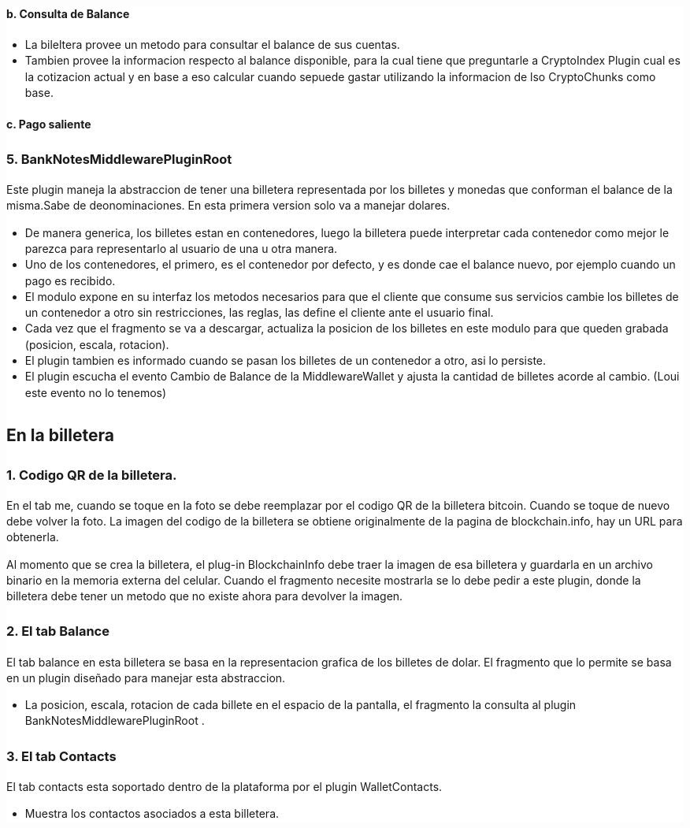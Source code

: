 #### b. Consulta de Balance

* La bileltera provee un metodo para consultar el balance de sus cuentas. 
* Tambien provee la informacion respecto al balance disponible, para la cual tiene que preguntarle a CryptoIndex Plugin cual es la cotizacion actual y en base a eso calcular cuando sepuede gastar utilizando la informacion de lso CryptoChunks como base.

#### c. Pago saliente


### 5. BankNotesMiddlewarePluginRoot

Este plugin maneja la abstraccion de tener una billetera representada por los billetes y monedas que conforman el balance de la misma.Sabe de deonominaciones.
En esta primera version solo va a manejar dolares.

* De manera generica, los billetes estan en contenedores, luego la billetera puede interpretar cada contenedor como mejor le parezca para representarlo al usuario de una u otra manera.
* Uno de los contenedores, el primero, es el contenedor por defecto, y es donde cae el balance nuevo, por ejemplo cuando un pago es recibido.
* El modulo expone en su interfaz los metodos necesarios para que el cliente que consume sus servicios cambie los billetes de un contenedor a otro sin restricciones, las reglas, las define el cliente ante el usuario final.
* Cada vez que el fragmento se va a descargar, actualiza la posicion de los billetes en este modulo para que queden grabada (posicion, escala, rotacion).
* El plugin tambien es informado cuando se pasan los billetes de un contenedor a otro, asi lo persiste.
* El plugin escucha el evento Cambio de Balance de la MiddlewareWallet y ajusta la cantidad de billetes acorde al cambio. (Loui este evento no lo tenemos)





## En la billetera

### 1. Codigo QR de la billetera. 

En el tab me, cuando se toque en la foto se debe reemplazar por el codigo QR de la billetera bitcoin. Cuando se toque de nuevo debe volver la foto. La imagen del codigo de la billetera se obtiene originalmente de la pagina de blockchain.info, hay un URL para obtenerla. 

Al momento que se crea la billetera, el plug-in BlockchainInfo debe traer la imagen de esa billetera y guardarla en un archivo binario en la memoria externa del celular. Cuando el fragmento necesite mostrarla se lo debe pedir a este plugin, donde la billetera debe tener un metodo que no existe ahora para devolver la imagen.



### 2. El tab Balance

El tab balance en esta billetera se basa en la representacion grafica de los billetes de dolar. El fragmento que lo permite se basa en un plugin diseñado para manejar esta abstraccion.

* La posicion, escala, rotacion de cada billete en el espacio de la pantalla, el fragmento la consulta al plugin BankNotesMiddlewarePluginRoot . 



### 3. El tab Contacts

El tab contacts esta soportado dentro de la plataforma por el plugin WalletContacts. 

* Muestra los contactos asociados a esta billetera.